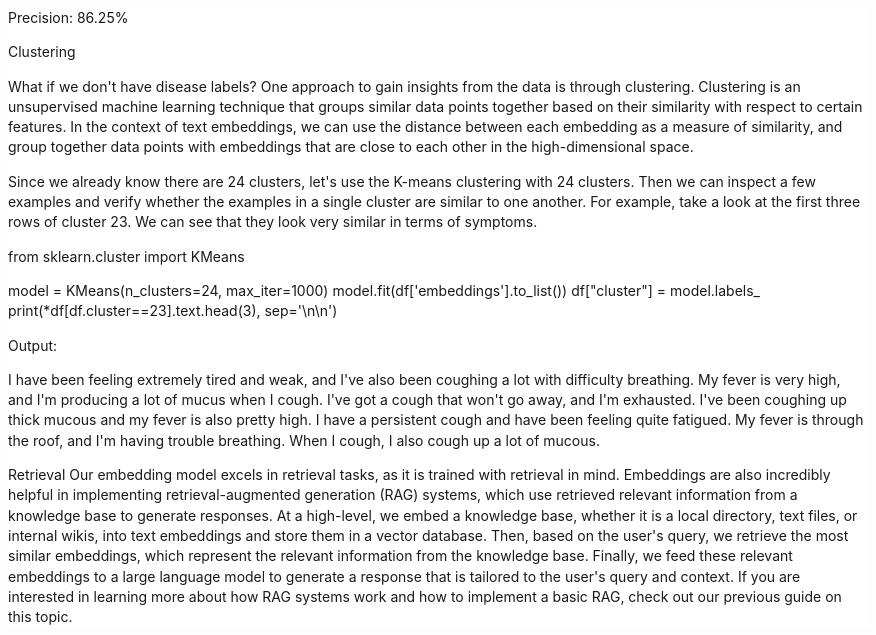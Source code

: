Precision: 86.25%

Clustering

What if we don't have disease labels? One approach to gain insights from the data is through clustering. Clustering is an unsupervised machine learning technique that groups similar data points together based on their similarity with respect to certain features. In the context of text embeddings, we can use the distance between each embedding as a measure of similarity, and group together data points with embeddings that are close to each other in the high-dimensional space.

Since we already know there are 24 clusters, let's use the K-means clustering with 24 clusters. Then we can inspect a few examples and verify whether the examples in a single cluster are similar to one another. For example, take a look at the first three rows of cluster 23. We can see that they look very similar in terms of symptoms.

from sklearn.cluster import KMeans

model = KMeans(n_clusters=24, max_iter=1000)
model.fit(df['embeddings'].to_list())
df["cluster"] = model.labels_
print(*df[df.cluster==23].text.head(3), sep='\n\n')

Output:

I have been feeling extremely tired and weak, and I've also been coughing a lot with difficulty breathing. My fever is very high, and I'm producing a lot of mucus when I cough.
I've got a cough that won't go away, and I'm exhausted. I've been coughing up thick mucous and my fever is also pretty high.
I have a persistent cough and have been feeling quite fatigued. My fever is through the roof, and I'm having trouble breathing. When I cough, I also cough up a lot of mucous.

Retrieval
Our embedding model excels in retrieval tasks, as it is trained with retrieval in mind. Embeddings are also incredibly helpful in implementing retrieval-augmented generation (RAG) systems, which use retrieved relevant information from a knowledge base to generate responses. At a high-level, we embed a knowledge base, whether it is a local directory, text files, or internal wikis, into text embeddings and store them in a vector database. Then, based on the user's query, we retrieve the most similar embeddings, which represent the relevant information from the knowledge base. Finally, we feed these relevant embeddings to a large language model to generate a response that is tailored to the user's query and context. If you are interested in learning more about how RAG systems work and how to implement a basic RAG, check out our previous guide on this topic.